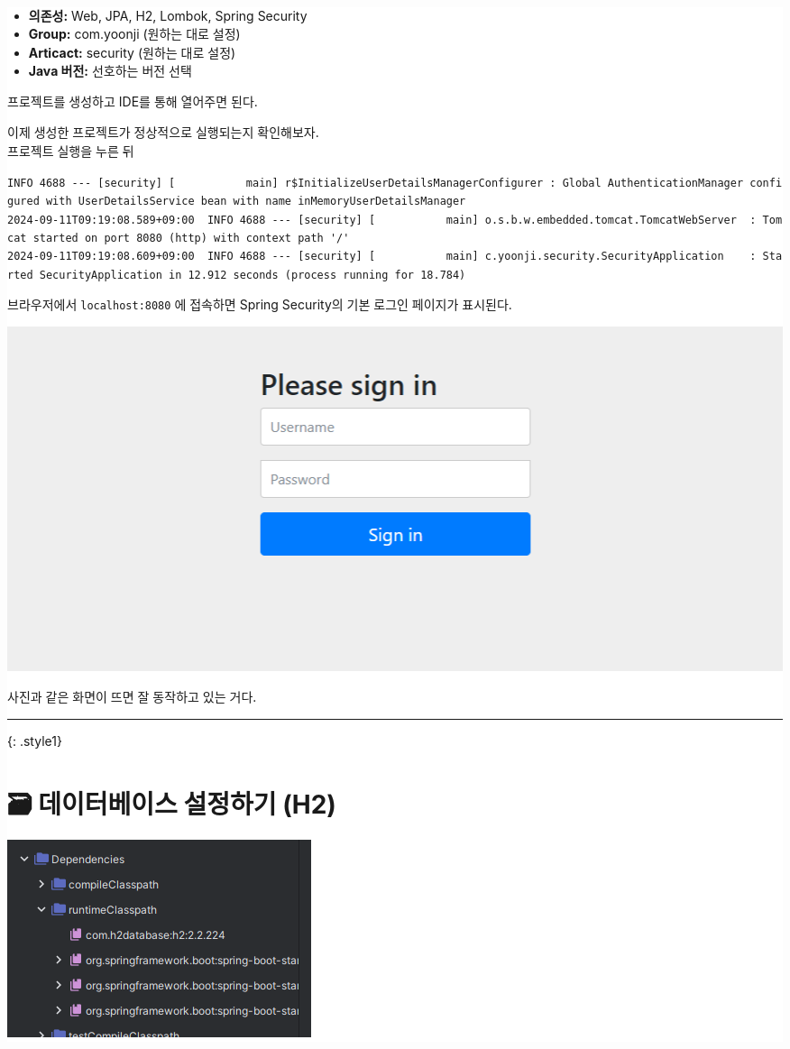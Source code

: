 - **의존성:** Web, JPA, H2, Lombok, Spring Security
- **Group:** com.yoonji (원하는 대로 설정)
- **Articact:** security (원하는 대로 설정)
- **Java 버전:** 선호하는 버전 선택


프로젝트를 생성하고 IDE를 통해 열어주면 된다.

이제 생성한 프로젝트가 정상적으로 실행되는지 확인해보자.  
프로젝트 실행을 누른 뒤

```
INFO 4688 --- [security] [           main] r$InitializeUserDetailsManagerConfigurer : Global AuthenticationManager configured with UserDetailsService bean with name inMemoryUserDetailsManager
2024-09-11T09:19:08.589+09:00  INFO 4688 --- [security] [           main] o.s.b.w.embedded.tomcat.TomcatWebServer  : Tomcat started on port 8080 (http) with context path '/'
2024-09-11T09:19:08.609+09:00  INFO 4688 --- [security] [           main] c.yoonji.security.SecurityApplication    : Started SecurityApplication in 12.912 seconds (process running for 18.784)
```

브라우저에서 `localhost:8080` 에 접속하면 Spring Security의 기본 로그인 페이지가 표시된다.

![동작 테스트](/assets/images/posts_img/spring-security/oauth2-jwt-series-intro/localhost8080.png)

사진과 같은 화면이 뜨면 잘 동작하고 있는 거다.

---
{: .style1}

# 🗃️ 데이터베이스 설정하기 (H2)

![h2](/assets/images/posts_img/spring-security/oauth2-jwt-series-intro/h2-version.png)
